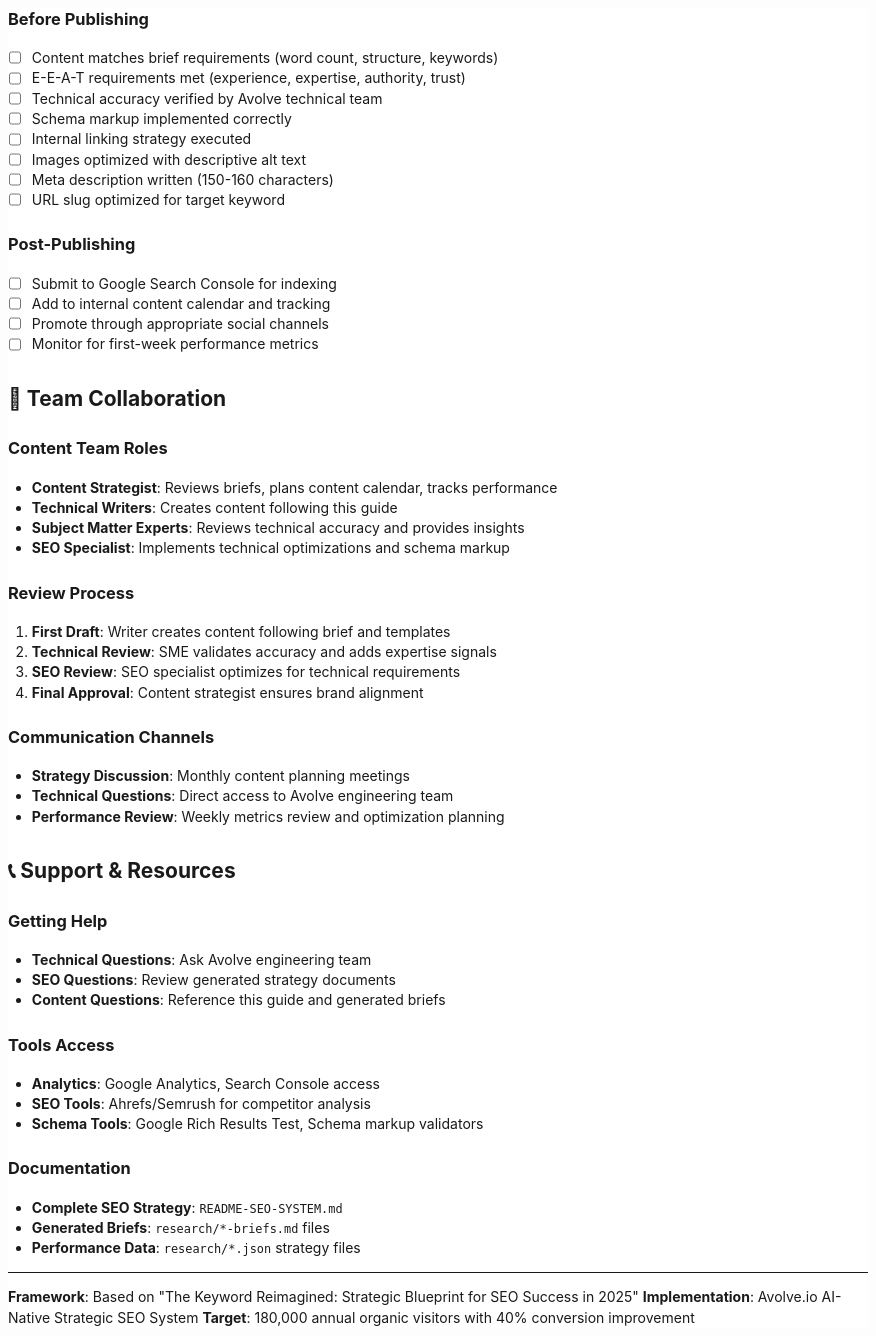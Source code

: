 ### **Before Publishing**
- [ ] Content matches brief requirements (word count, structure, keywords)
- [ ] E-E-A-T requirements met (experience, expertise, authority, trust)
- [ ] Technical accuracy verified by Avolve technical team
- [ ] Schema markup implemented correctly
- [ ] Internal linking strategy executed
- [ ] Images optimized with descriptive alt text
- [ ] Meta description written (150-160 characters)
- [ ] URL slug optimized for target keyword

### **Post-Publishing**
- [ ] Submit to Google Search Console for indexing
- [ ] Add to internal content calendar and tracking
- [ ] Promote through appropriate social channels
- [ ] Monitor for first-week performance metrics

## 🤝 **Team Collaboration**

### **Content Team Roles**
- **Content Strategist**: Reviews briefs, plans content calendar, tracks performance
- **Technical Writers**: Creates content following this guide
- **Subject Matter Experts**: Reviews technical accuracy and provides insights
- **SEO Specialist**: Implements technical optimizations and schema markup

### **Review Process**
1. **First Draft**: Writer creates content following brief and templates
2. **Technical Review**: SME validates accuracy and adds expertise signals
3. **SEO Review**: SEO specialist optimizes for technical requirements
4. **Final Approval**: Content strategist ensures brand alignment

### **Communication Channels**
- **Strategy Discussion**: Monthly content planning meetings
- **Technical Questions**: Direct access to Avolve engineering team
- **Performance Review**: Weekly metrics review and optimization planning

## 📞 **Support & Resources**

### **Getting Help**
- **Technical Questions**: Ask Avolve engineering team
- **SEO Questions**: Review generated strategy documents
- **Content Questions**: Reference this guide and generated briefs

### **Tools Access**
- **Analytics**: Google Analytics, Search Console access
- **SEO Tools**: Ahrefs/Semrush for competitor analysis
- **Schema Tools**: Google Rich Results Test, Schema markup validators

### **Documentation**
- **Complete SEO Strategy**: `README-SEO-SYSTEM.md`
- **Generated Briefs**: `research/*-briefs.md` files
- **Performance Data**: `research/*.json` strategy files

---

**Framework**: Based on "The Keyword Reimagined: Strategic Blueprint for SEO Success in 2025"
**Implementation**: Avolve.io AI-Native Strategic SEO System
**Target**: 180,000 annual organic visitors with 40% conversion improvement